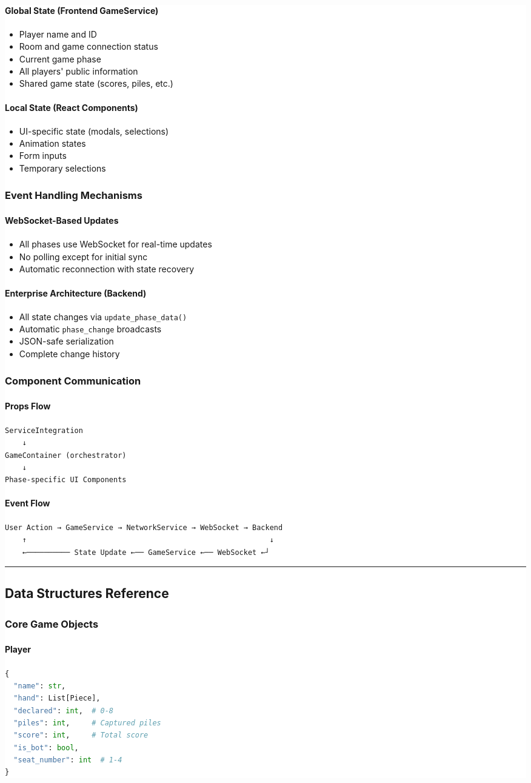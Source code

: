 #### Global State (Frontend GameService)
- Player name and ID
- Room and game connection status
- Current game phase
- All players' public information
- Shared game state (scores, piles, etc.)

#### Local State (React Components)
- UI-specific state (modals, selections)
- Animation states
- Form inputs
- Temporary selections

### Event Handling Mechanisms

#### WebSocket-Based Updates
- All phases use WebSocket for real-time updates
- No polling except for initial sync
- Automatic reconnection with state recovery

#### Enterprise Architecture (Backend)
- All state changes via `update_phase_data()`
- Automatic `phase_change` broadcasts
- JSON-safe serialization
- Complete change history

### Component Communication

#### Props Flow
```
ServiceIntegration
    ↓
GameContainer (orchestrator)
    ↓
Phase-specific UI Components
```

#### Event Flow
```
User Action → GameService → NetworkService → WebSocket → Backend
    ↑                                                        ↓
    ←────────── State Update ←── GameService ←── WebSocket ←┘
```

---

## Data Structures Reference

### Core Game Objects

#### Player
```python
{
  "name": str,
  "hand": List[Piece],
  "declared": int,  # 0-8
  "piles": int,     # Captured piles
  "score": int,     # Total score
  "is_bot": bool,
  "seat_number": int  # 1-4
}
```
